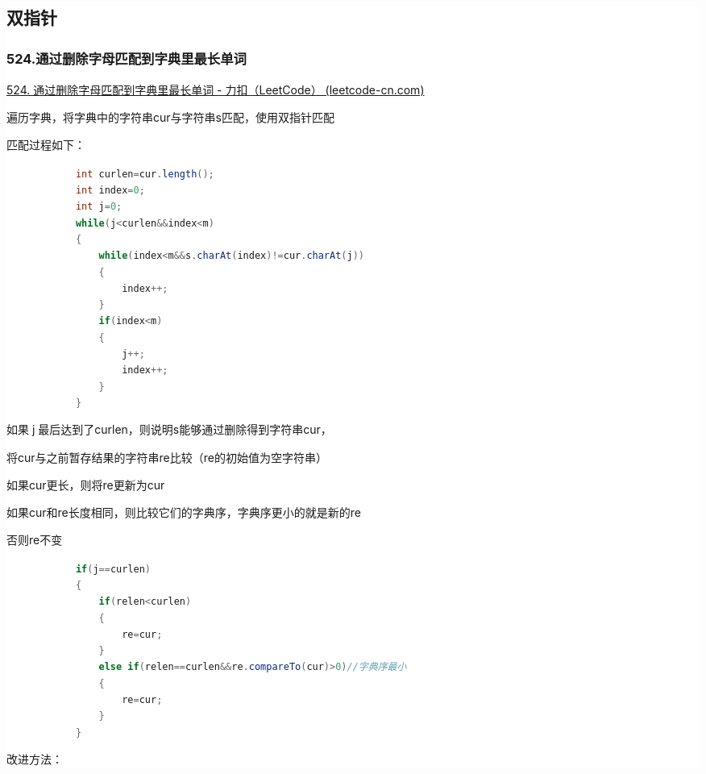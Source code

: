 

## 双指针

### 524.通过删除字母匹配到字典里最长单词

[524. 通过删除字母匹配到字典里最长单词 - 力扣（LeetCode） (leetcode-cn.com)](https://leetcode-cn.com/problems/longest-word-in-dictionary-through-deleting/)

遍历字典，将字典中的字符串cur与字符串s匹配，使用双指针匹配

匹配过程如下：

```java
			int curlen=cur.length();
            int index=0;
            int j=0;
            while(j<curlen&&index<m)
            {
                while(index<m&&s.charAt(index)!=cur.charAt(j))
                {
                    index++;
                }
                if(index<m)
                {
                    j++;
                    index++;
                }
            }
```

如果 j 最后达到了curlen，则说明s能够通过删除得到字符串cur，

将cur与之前暂存结果的字符串re比较（re的初始值为空字符串）

如果cur更长，则将re更新为cur

如果cur和re长度相同，则比较它们的字典序，字典序更小的就是新的re

否则re不变

```java
			if(j==curlen)
            {
                if(relen<curlen)
                {
                    re=cur;
                }
                else if(relen==curlen&&re.compareTo(cur)>0)//字典序最小
                {
                    re=cur;
                }
            }
```

改进方法：
